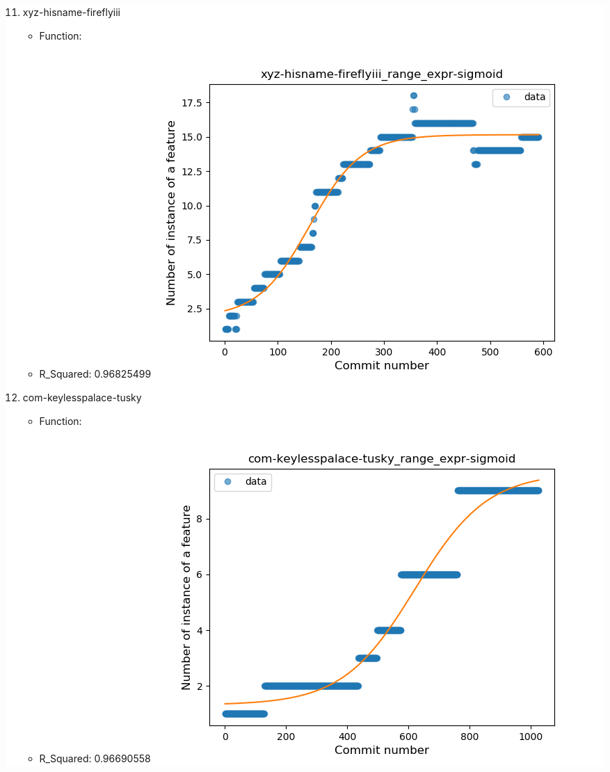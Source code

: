 11. xyz-hisname-fireflyiii

	*  Function: ![equation](http://latex.codecogs.com/svg.latex?%5Cfrac%7B-13.279182%7D%7B1%20&plus;%20%5Cepsilon%5E%28--0.020665%28x%20-159.946721%29%29%7D%20&plus;%2015.151654)
	* R_Squared: 0.96825499
 ![xyz-hisname-fireflyiiirange_expr](../plots/xyz-hisname-fireflyiii_range_expr_T7.png)

12. com-keylesspalace-tusky

	*  Function: ![equation](http://latex.codecogs.com/svg.latex?%5Cfrac%7B8.31948%7D%7B1%20&plus;%20%5Cepsilon%5E%28-0.00847%28x%20-622.141643%29%29%7D%20&plus;%201.317295)
	* R_Squared: 0.96690558
 ![com-keylesspalace-tuskyrange_expr](../plots/com-keylesspalace-tusky_range_expr_T7.png)
